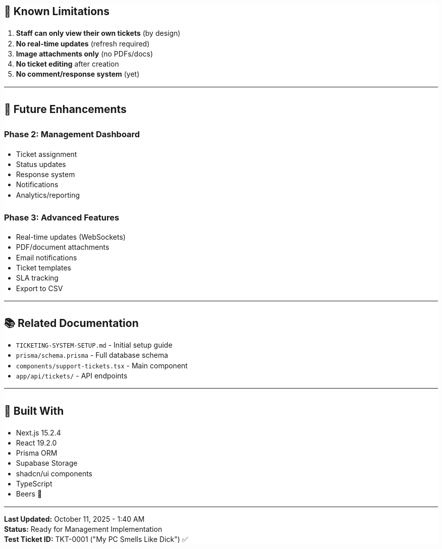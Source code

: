 
## 🚧 Known Limitations

1. **Staff can only view their own tickets** (by design)
2. **No real-time updates** (refresh required)
3. **Image attachments only** (no PDFs/docs)
4. **No ticket editing** after creation
5. **No comment/response system** (yet)

---

## 🔮 Future Enhancements

### Phase 2: Management Dashboard
- Ticket assignment
- Status updates
- Response system
- Notifications
- Analytics/reporting

### Phase 3: Advanced Features
- Real-time updates (WebSockets)
- PDF/document attachments
- Email notifications
- Ticket templates
- SLA tracking
- Export to CSV

---

## 📚 Related Documentation

- `TICKETING-SYSTEM-SETUP.md` - Initial setup guide
- `prisma/schema.prisma` - Full database schema
- `components/support-tickets.tsx` - Main component
- `app/api/tickets/` - API endpoints

---

## 🍺 Built With

- Next.js 15.2.4
- React 19.2.0
- Prisma ORM
- Supabase Storage
- shadcn/ui components
- TypeScript
- Beers 🍺

---

**Last Updated:** October 11, 2025 - 1:40 AM  
**Status:** Ready for Management Implementation  
**Test Ticket ID:** TKT-0001 ("My PC Smells Like Dick") ✅

